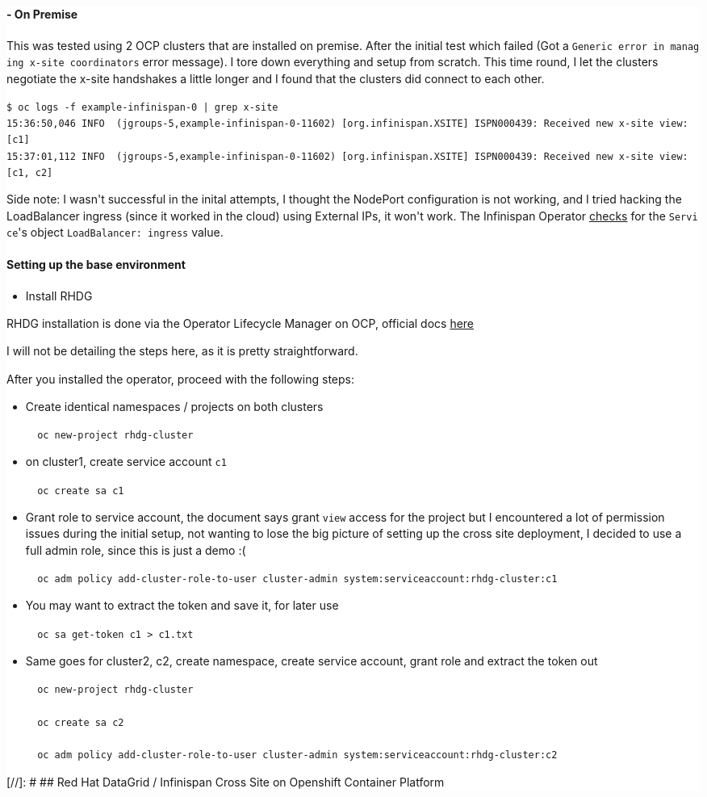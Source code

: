 
#### - On Premise

This was tested using 2 OCP clusters that are installed on premise. After the initial test which failed (Got a `Generic error in managing x-site coordinators` error message). I tore down everything and setup from scratch. This time round, I let the clusters negotiate the x-site handshakes a little longer and I found that the clusters did connect to each other.


    $ oc logs -f example-infinispan-0 | grep x-site
    15:36:50,046 INFO  (jgroups-5,example-infinispan-0-11602) [org.infinispan.XSITE] ISPN000439: Received new x-site view: [c1]
    15:37:01,112 INFO  (jgroups-5,example-infinispan-0-11602) [org.infinispan.XSITE] ISPN000439: Received new x-site view: [c1, c2]

Side note: I wasn't successful in the inital attempts, I thought the NodePort configuration is not working, and  I tried hacking the LoadBalancer ingress (since it worked in the cloud) using External IPs, it won't work. The Infinispan Operator [checks](https://github.com/infinispan/infinispan-operator/blob/af542c4e456b42a962b1a07fe62f8559c23ec784/pkg/controller/infinispan/xsite.go#L206) for the `Service`'s object `LoadBalancer: ingress` value.


#### Setting up the base environment

- Install RHDG

RHDG installation is done via the Operator Lifecycle Manager on OCP, official docs [here](https://access.redhat.com/documentation/en-us/red_hat_data_grid/8.1/html/running_data_grid_on_openshift/index)

I will not be detailing the steps here, as it is pretty straightforward.

After you installed the operator, proceed with the following steps:


- Create identical namespaces / projects on both clusters

        oc new-project rhdg-cluster

- on cluster1, create service account `c1`

        oc create sa c1

- Grant role to service account, the document says grant `view` access for the project but I encountered a lot of permission issues during the initial setup, not wanting to lose the big picture of setting up the cross site deployment, I decided to use a full admin role, since this is just a demo :( 

        oc adm policy add-cluster-role-to-user cluster-admin system:serviceaccount:rhdg-cluster:c1

- You may want to extract the token and save it, for later use
  
        oc sa get-token c1 > c1.txt

- Same goes for cluster2, c2, create namespace, create service account, grant role and extract the token out 

        oc new-project rhdg-cluster

        oc create sa c2

        oc adm policy add-cluster-role-to-user cluster-admin system:serviceaccount:rhdg-cluster:c2


[//]: # ## Red Hat DataGrid / Infinispan Cross Site on Openshift Container Platform